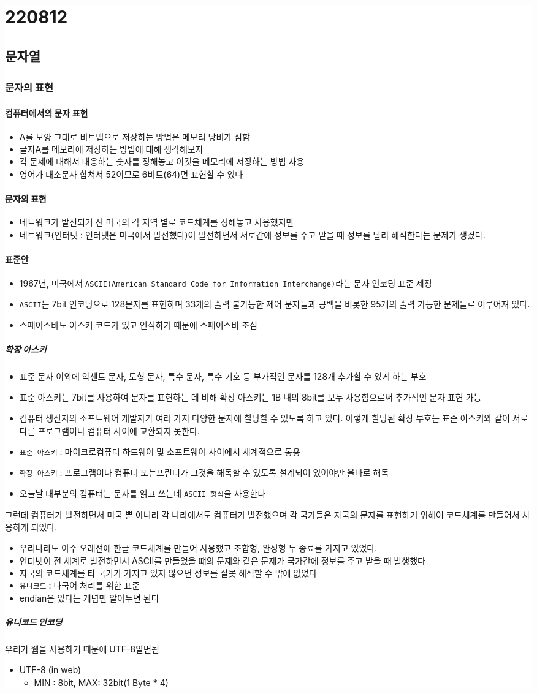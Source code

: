 # 220812

## 문자열

### 문자의 표현

#### 컴퓨터에서의 문자 표현

- A를 모양 그대로 비트맵으로 저장하는 방법은 메모리 낭비가 심함
- 글자A를 메모리에 저장하는 방법에 대해 생각해보자
- 각 문제에 대해서 대응하는 숫자를 정해놓고 이것을 메모리에 저장하는 방법 사용
- 영어가 대소문자 합쳐서 52이므로 6비트(64)면 표현할 수 있다



#### 문자의 표현

- 네트워크가 발전되기 전 미국의 각 지역 별로 코드체계를 정해놓고 사용했지만
- 네트워크(인터넷 : 인터넷은 미국에서 발전했다)이 발전하면서 서로간에 정보를 주고 받을 때 정보를 달리 해석한다는 문제가 생겼다.

#### 표준안

- 1967년, 미국에서 `ASCII(American Standard Code for Information Interchange)`라는 문자 인코딩 표준 제정

- `ASCII`는 7bit 인코딩으로 128문자를 표현하며 33개의 출력 불가능한 제어 문자들과 공백을 비롯한 95개의 출력 가능한 문제들로 이루어져 있다.

- 스페이스바도 아스키 코드가 있고 인식하기 때문에 스페이스바 조심

##### 확장 아스키

- 표준 문자 이외에 악센트 문자, 도형 문자, 특수 문자, 특수 기호 등 부가적인 문자를 128개 추가할 수 있게 하는 부호
- 표준 아스키는 7bit를 사용하여 문자를 표현하는 데 비해 확장 아스키는 1B 내의 8bit를 모두 사용함으로써 추가적인 문자 표현 가능
- 컴퓨터 생산자와 소프트웨어 개발자가 여러 가지 다양한 문자에 할당할 수 있도록 하고 있다. 이렇게 할당된 확장 부호는 표준 아스키와 같이 서로 다른 프로그램이나 컴퓨터 사이에 교환되지 못한다.
- `표준 아스키` : 마이크로컴퓨터 하드웨어 및 소프트웨어 사이에서 세계적으로 통용
- `확장 아스키` : 프로그램이나 컴퓨터 또는프린터가 그것을 해독할 수 있도록 설계되어 있어야만 올바로 해독



- 오늘날 대부분의 컴퓨터는 문자를 읽고 쓰는데 `ASCII 형식`을 사용한다

그런데 컴퓨터가 발전하면서 미국 뿐 아니라 각 나라에서도 컴퓨터가 발전했으며 각 국가들은 자국의 문자를 표현하기 위해여 코드체계를 만들어서 사용하게 되었다.

- 우리나라도 아주 오래전에 한글 코드체계를 만들어 사용했고 조합형, 완성형 두 종료를 가지고 있었다.
- 인터넷이 전 세계로 발전하면서 ASCII를 만들었을 떄의 문제와 같은 문제가 국가간에 정보를 주고 받을 때 발생했다
- 자국의 코드체계를 타 국가가 가지고 있지 않으면 정보를 잘못 해석할 수 밖에 없었다
- `유니코드` : 다국어 처리를 위한 표준
- endian은 있다는 개념만 알아두면 된다

##### 유니코드 인코딩

우리가 웹을 사용하기 때문에 UTF-8알면됨

- UTF-8 (in web)
  - MIN : 8bit, MAX: 32bit(1 Byte * 4)
